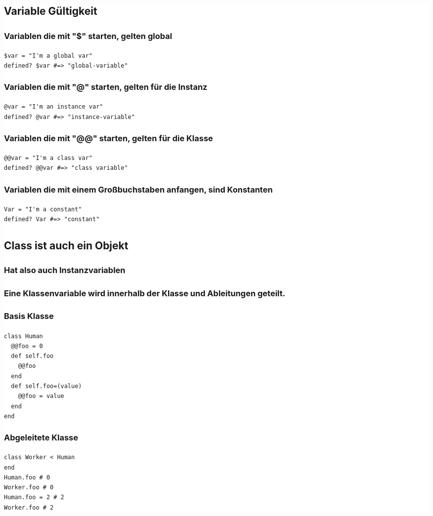 ## Variable Gültigkeit
### Variablen die mit "$" starten, gelten global
```
$var = "I'm a global var"
defined? $var #=> "global-variable"
```

### Variablen die mit "@" starten, gelten für die Instanz
```
@var = "I'm an instance var"
defined? @var #=> "instance-variable"
```

### Variablen die mit "@@" starten, gelten für die Klasse
```
@@var = "I'm a class var"
defined? @@var #=> "class variable"
```

### Variablen die mit einem Großbuchstaben anfangen, sind Konstanten
```
Var = "I'm a constant"
defined? Var #=> "constant"
```

## Class ist auch ein Objekt
### Hat also auch Instanzvariablen
### Eine Klassenvariable wird innerhalb der Klasse und Ableitungen geteilt.

### Basis Klasse
```
class Human
  @@foo = 0
  def self.foo
    @@foo
  end
  def self.foo=(value)
    @@foo = value
  end
end
```

### Abgeleitete Klasse
```
class Worker < Human
end
Human.foo # 0
Worker.foo # 0
Human.foo = 2 # 2
Worker.foo # 2
```
